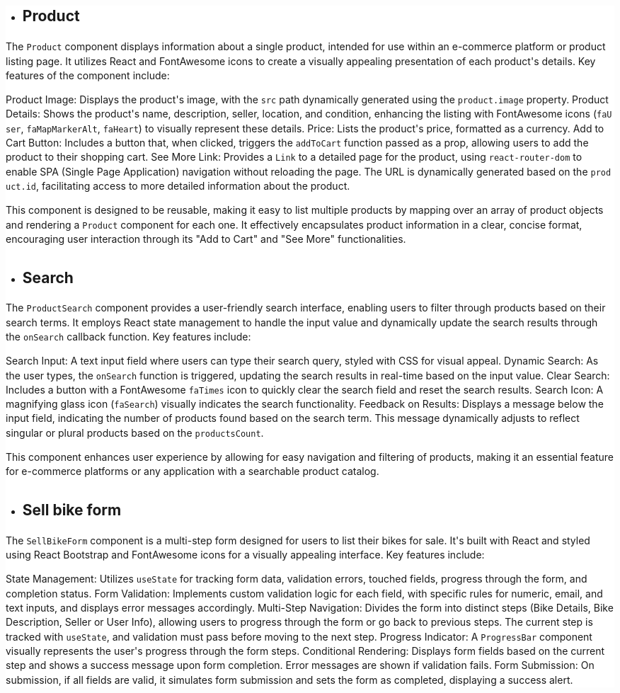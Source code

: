 - ## Product
The `Product` component displays information about a single product, intended for use within an e-commerce platform or product listing page. It utilizes React and FontAwesome icons to create a visually appealing presentation of each product's details. Key features of the component include:

Product Image: Displays the product's image, with the `src` path dynamically generated using the `product.image` property.
Product Details: Shows the product's name, description, seller, location, and condition, enhancing the listing with FontAwesome icons (`faUser`, `faMapMarkerAlt`, `faHeart`) to visually represent these details.
Price: Lists the product's price, formatted as a currency.
Add to Cart Button: Includes a button that, when clicked, triggers the `addToCart` function passed as a prop, allowing users to add the product to their shopping cart.
See More Link: Provides a `Link` to a detailed page for the product, using `react-router-dom` to enable SPA (Single Page Application) navigation without reloading the page. The URL is dynamically generated based on the `product.id`, facilitating access to more detailed information about the product.

This component is designed to be reusable, making it easy to list multiple products by mapping over an array of product objects and rendering a `Product` component for each one. It effectively encapsulates product information in a clear, concise format, encouraging user interaction through its "Add to Cart" and "See More" functionalities.

- ## Search
The `ProductSearch` component provides a user-friendly search interface, enabling users to filter through products based on their search terms. It employs React state management to handle the input value and dynamically update the search results through the `onSearch` callback function. Key features include:

Search Input: A text input field where users can type their search query, styled with CSS for visual appeal.
Dynamic Search: As the user types, the `onSearch` function is triggered, updating the search results in real-time based on the input value.
Clear Search: Includes a button with a FontAwesome `faTimes` icon to quickly clear the search field and reset the search results.
Search Icon: A magnifying glass icon (`faSearch`) visually indicates the search functionality.
Feedback on Results: Displays a message below the input field, indicating the number of products found based on the search term. This message dynamically adjusts to reflect singular or plural products based on the `productsCount`.

This component enhances user experience by allowing for easy navigation and filtering of products, making it an essential feature for e-commerce platforms or any application with a searchable product catalog.


- ## Sell bike form
The `SellBikeForm` component is a multi-step form designed for users to list their bikes for sale. It's built with React and styled using React Bootstrap and FontAwesome icons for a visually appealing interface. Key features include:

State Management: Utilizes `useState` for tracking form data, validation errors, touched fields, progress through the form, and completion status.
Form Validation: Implements custom validation logic for each field, with specific rules for numeric, email, and text inputs, and displays error messages accordingly.
Multi-Step Navigation: Divides the form into distinct steps (Bike Details, Bike Description, Seller or User Info), allowing users to progress through the form or go back to previous steps. The current step is tracked with `useState`, and validation must pass before moving to the next step.
Progress Indicator: A `ProgressBar` component visually represents the user's progress through the form steps.
Conditional Rendering: Displays form fields based on the current step and shows a success message upon form completion. Error messages are shown if validation fails.
Form Submission: On submission, if all fields are valid, it simulates form submission and sets the form as completed, displaying a success alert.
